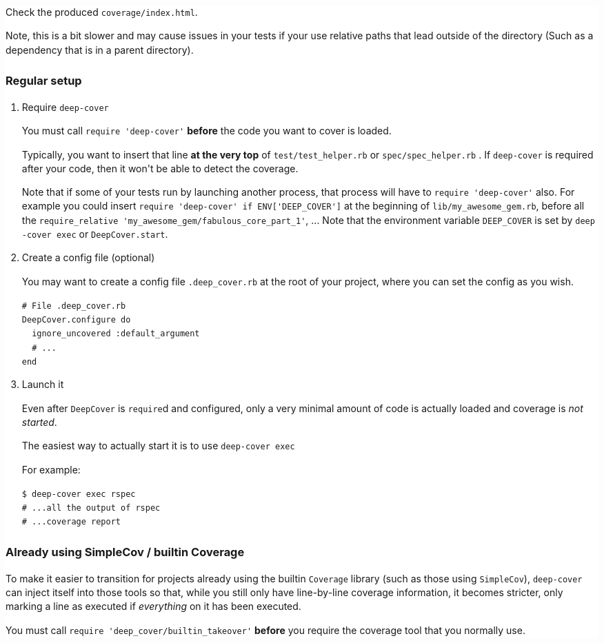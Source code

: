 Check the produced `coverage/index.html`.

Note, this is a bit slower and may cause issues in your tests if your use relative paths that lead outside of the directory (Such as a dependency that is in a parent directory).

### Regular setup

1. Require `deep-cover`

   You must call `require 'deep-cover'` **before** the code you want to cover is loaded.

   Typically, you want to insert that line **at the very top** of `test/test_helper.rb` or `spec/spec_helper.rb` . If `deep-cover` is required after your code, then it won't be able to detect the coverage.

   Note that if some of your tests run by launching another process, that process will have to `require 'deep-cover'` also. For example you could insert `require 'deep-cover' if ENV['DEEP_COVER']` at the beginning of `lib/my_awesome_gem.rb`, before all the `require_relative 'my_awesome_gem/fabulous_core_part_1'`, ...
   Note that the environment variable `DEEP_COVER` is set by `deep-cover exec` or `DeepCover.start`.

2. Create a config file (optional)

   You may want to create a config file `.deep_cover.rb` at the root of your project, where you can set the config as you wish.

   ```
   # File .deep_cover.rb
   DeepCover.configure do
     ignore_uncovered :default_argument
     # ...
   end
   ```

3. Launch it

   Even after `DeepCover` is `require`d and configured, only a very minimal amount of code is actually loaded and coverage is _not started_.

   The easiest way to actually start it is to use `deep-cover exec`

   For example:

   ```
   $ deep-cover exec rspec
   # ...all the output of rspec
   # ...coverage report
   ```

### Already using SimpleCov / builtin Coverage

To make it easier to transition for projects already using the builtin `Coverage` library (such as those using `SimpleCov`), `deep-cover` can inject itself into those tools so that, while you still only have line-by-line coverage information, it becomes stricter, only marking a line as executed if _everything_ on it has been executed.

You must call `require 'deep_cover/builtin_takeover'` **before** you require the coverage tool that you normally use.
